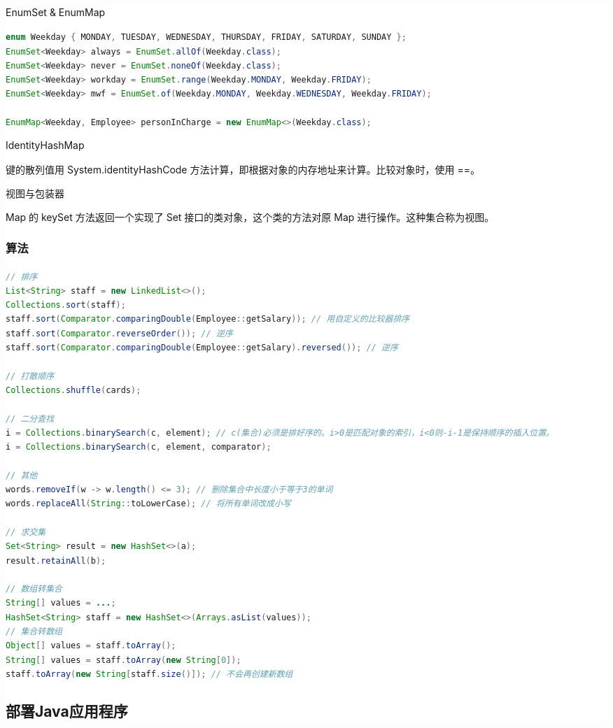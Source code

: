 EnumSet & EnumMap

```java
enum Weekday { MONDAY, TUESDAY, WEDNESDAY, THURSDAY, FRIDAY, SATURDAY, SUNDAY };
EnumSet<Weekday> always = EnumSet.allOf(Weekday.class);
EnumSet<Weekday> never = EnumSet.noneOf(Weekday.class);
EnumSet<Weekday> workday = EnumSet.range(Weekday.MONDAY, Weekday.FRIDAY);
EnumSet<Weekday> mwf = EnumSet.of(Weekday.MONDAY, Weekday.WEDNESDAY, Weekday.FRIDAY);

EnumMap<Weekday, Employee> personInCharge = new EnumMap<>(Weekday.class);
```

IdentityHashMap

键的散列值用 System.identityHashCode 方法计算，即根据对象的内存地址来计算。比较对象时，使用 ==。

视图与包装器

Map 的 keySet 方法返回一个实现了 Set 接口的类对象，这个类的方法对原 Map 进行操作。这种集合称为视图。

### 算法

```java
// 排序
List<String> staff = new LinkedList<>();
Collections.sort(staff);
staff.sort(Comparator.comparingDouble(Employee::getSalary)); // 用自定义的比较器排序
staff.sort(Comparator.reverseOrder()); // 逆序
staff.sort(Comparator.comparingDouble(Employee::getSalary).reversed()); // 逆序

// 打散顺序
Collections.shuffle(cards);

// 二分查找
i = Collections.binarySearch(c, element); // c(集合)必须是排好序的。i>0是匹配对象的索引，i<0则-i-1是保持顺序的插入位置。
i = Collections.binarySearch(c, element, comparator);

// 其他
words.removeIf(w -> w.length() <= 3); // 删除集合中长度小于等于3的单词
words.replaceAll(String::toLowerCase); // 将所有单词改成小写

// 求交集
Set<String> result = new HashSet<>(a);
result.retainAll(b);

// 数组转集合
String[] values = ...;
HashSet<String> staff = new HashSet<>(Arrays.asList(values));
// 集合转数组
Object[] values = staff.toArray();
String[] values = staff.toArray(new String[0]);
staff.toArray(new String[staff.size()]); // 不会再创建新数组
```

## 部署Java应用程序

